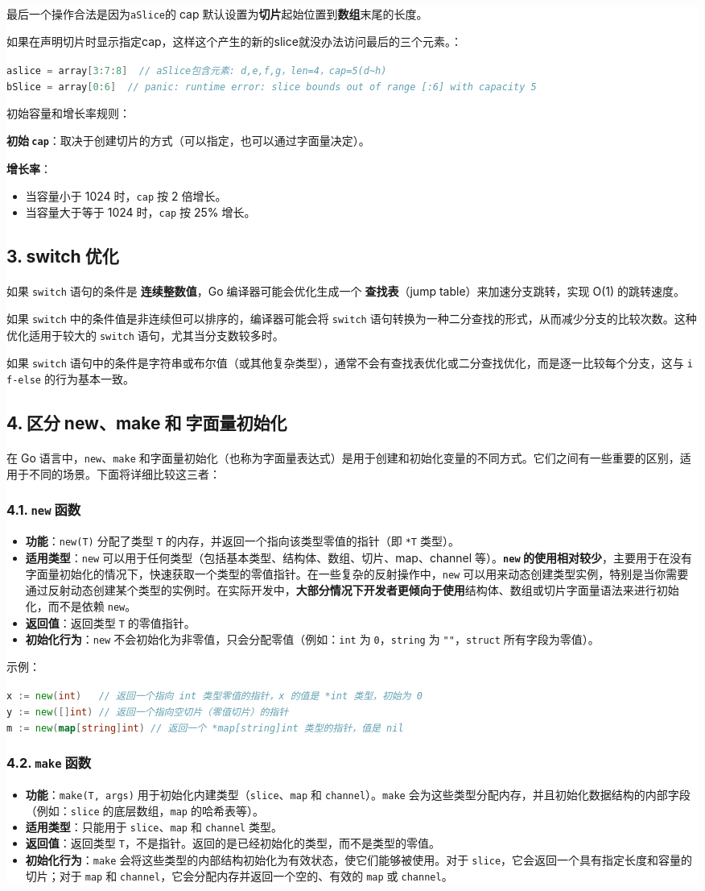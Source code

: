 最后一个操作合法是因为`aSlice`的 cap 默认设置为**切片**起始位置到**数组**末尾的长度。

如果在声明切片时显示指定cap，这样这个产生的新的slice就没办法访问最后的三个元素。：

```go
aslice = array[3:7:8]  // aSlice包含元素: d,e,f,g，len=4，cap=5(d~h)
bSlice = array[0:6]  // panic: runtime error: slice bounds out of range [:6] with capacity 5
```

初始容量和增长率规则：

**初始 `cap`**：取决于创建切片的方式（可以指定，也可以通过字面量决定）。

**增长率**：

- 当容量小于 1024 时，`cap` 按 2 倍增长。
- 当容量大于等于 1024 时，`cap` 按 25% 增长。

## 3. switch 优化

如果 `switch` 语句的条件是 **连续整数值**，Go 编译器可能会优化生成一个 **查找表**（jump table）来加速分支跳转，实现 O(1) 的跳转速度。

如果 `switch` 中的条件值是非连续但可以排序的，编译器可能会将 `switch` 语句转换为一种二分查找的形式，从而减少分支的比较次数。这种优化适用于较大的 `switch` 语句，尤其当分支数较多时。

如果 `switch` 语句中的条件是字符串或布尔值（或其他复杂类型），通常不会有查找表优化或二分查找优化，而是逐一比较每个分支，这与 `if-else` 的行为基本一致。

## 4. 区分 new、make 和 字面量初始化

在 Go 语言中，`new`、`make` 和字面量初始化（也称为字面量表达式）是用于创建和初始化变量的不同方式。它们之间有一些重要的区别，适用于不同的场景。下面将详细比较这三者：

### 4.1. `new` 函数

- **功能**：`new(T)` 分配了类型 `T` 的内存，并返回一个指向该类型零值的指针（即 `*T` 类型）。
- **适用类型**：`new` 可以用于任何类型（包括基本类型、结构体、数组、切片、map、channel 等）。**`new` 的使用相对较少**，主要用于在没有字面量初始化的情况下，快速获取一个类型的零值指针。在一些复杂的反射操作中，`new` 可以用来动态创建类型实例，特别是当你需要通过反射动态创建某个类型的实例时。在实际开发中，**大部分情况下开发者更倾向于使用**结构体、数组或切片字面量语法来进行初始化，而不是依赖 `new`。
- **返回值**：返回类型 `T` 的零值指针。
- **初始化行为**：`new` 不会初始化为非零值，只会分配零值（例如：`int` 为 `0`，`string` 为 `""`，`struct` 所有字段为零值）。

示例：

```go
x := new(int)   // 返回一个指向 int 类型零值的指针，x 的值是 *int 类型，初始为 0
y := new([]int) // 返回一个指向空切片（零值切片）的指针
m := new(map[string]int) // 返回一个 *map[string]int 类型的指针，值是 nil
```

### 4.2. `make` 函数

- **功能**：`make(T, args)` 用于初始化内建类型（`slice`、`map` 和 `channel`）。`make` 会为这些类型分配内存，并且初始化数据结构的内部字段（例如：`slice` 的底层数组，`map` 的哈希表等）。
- **适用类型**：只能用于 `slice`、`map` 和 `channel` 类型。
- **返回值**：返回类型 `T`，不是指针。返回的是已经初始化的类型，而不是类型的零值。
- **初始化行为**：`make` 会将这些类型的内部结构初始化为有效状态，使它们能够被使用。对于 `slice`，它会返回一个具有指定长度和容量的切片；对于 `map` 和 `channel`，它会分配内存并返回一个空的、有效的 `map` 或 `channel`。


[参见]: https://www.cnblogs.com/cheyunhua/p/16007219.html	"详解 Go 中的 rune 类型"
[更详细可见博客]: https://www.cnblogs.com/apocelipes/p/17235955.html	"小心golang中的无类型常量"